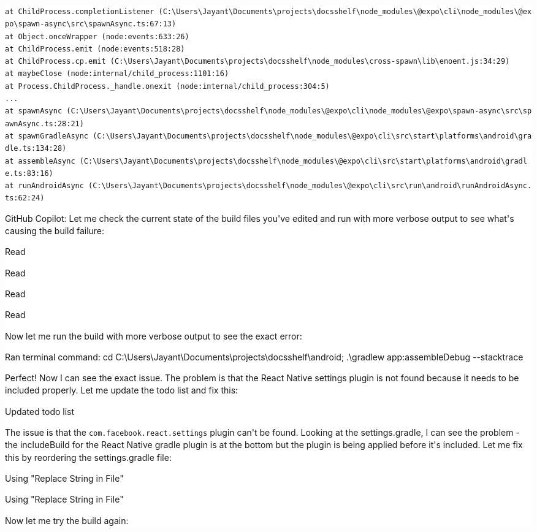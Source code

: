     at ChildProcess.completionListener (C:\Users\Jayant\Documents\projects\docsshelf\node_modules\@expo\cli\node_modules\@expo\spawn-async\src\spawnAsync.ts:67:13)
    at Object.onceWrapper (node:events:633:26)
    at ChildProcess.emit (node:events:518:28)
    at ChildProcess.cp.emit (C:\Users\Jayant\Documents\projects\docsshelf\node_modules\cross-spawn\lib\enoent.js:34:29)
    at maybeClose (node:internal/child_process:1101:16)
    at Process.ChildProcess._handle.onexit (node:internal/child_process:304:5)
    ...
    at spawnAsync (C:\Users\Jayant\Documents\projects\docsshelf\node_modules\@expo\cli\node_modules\@expo\spawn-async\src\spawnAsync.ts:28:21)
    at spawnGradleAsync (C:\Users\Jayant\Documents\projects\docsshelf\node_modules\@expo\cli\src\start\platforms\android\gradle.ts:134:28)
    at assembleAsync (C:\Users\Jayant\Documents\projects\docsshelf\node_modules\@expo\cli\src\start\platforms\android\gradle.ts:83:16)
    at runAndroidAsync (C:\Users\Jayant\Documents\projects\docsshelf\node_modules\@expo\cli\src\run\android\runAndroidAsync.ts:62:24)

GitHub Copilot: Let me check the current state of the build files you've edited and run with more verbose output to see what's causing the build failure:

Read [](file:///c%3A/Users/Jayant/Documents/projects/docsshelf/android/gradle/wrapper/gradle-wrapper.properties)

Read [](file:///c%3A/Users/Jayant/Documents/projects/docsshelf/android/build.gradle)

Read [](file:///c%3A/Users/Jayant/Documents/projects/docsshelf/android/settings.gradle)

Read [](file:///c%3A/Users/Jayant/Documents/projects/docsshelf/android/app/build.gradle)

Now let me run the build with more verbose output to see the exact error:

Ran terminal command: cd C:\Users\Jayant\Documents\projects\docsshelf\android; .\gradlew app:assembleDebug --stacktrace

Perfect! Now I can see the exact issue. The problem is that the React Native settings plugin is not found because it needs to be included properly. Let me update the todo list and fix this:

Updated todo list

The issue is that the `com.facebook.react.settings` plugin can't be found. Looking at the settings.gradle, I can see the problem - the includeBuild for the React Native gradle plugin is at the bottom but the plugin is being applied before it's included. Let me fix this by reordering the settings.gradle file:

Using "Replace String in File"

```

```

Using "Replace String in File"

```

```

Now let me try the build again:
